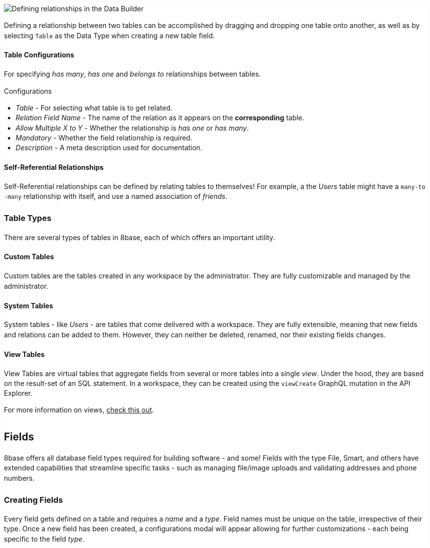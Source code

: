 ![Defining relationships in the Data Builder](./images/data-builder-making-relationships.gif)

Defining a relationship between two tables can be accomplished by dragging and dropping one table onto another, as well as by selecting `Table` as the Data Type when creating a new table field.

#### Table Configurations

For specifying *has many*, *has one* and *belongs to* relationships between tables.

Configurations

* *Table* - For selecting what table is to get related.
* *Relation Field Name* - The name of the relation as it appears on the **corresponding** table.
* *Allow Multiple X to Y* - Whether the relationship is *has one* or *has many*.
* *Mandatory* - Whether the field relationship is required.
* *Description* - A meta description used for documentation.

#### Self-Referential Relationships

Self-Referential relationships can be defined by relating tables to themselves! For example, a the *Users* table might have a `many-to-many` relationship with itself, and use a named association of *friends*.

### Table Types

There are several types of tables in 8base, each of which offers an important utility.

#### Custom Tables

Custom tables are the tables created in any workspace by the administrator. They are fully customizable and managed by the administrator.

#### System Tables

System tables - like *Users* - are tables that come delivered with a workspace. They are fully extensible, meaning that new fields and relations can be added to them. However, they can neither be deleted, renamed, nor their existing fields changes.

#### View Tables

View Tables are virtual tables that aggregate fields from several or more tables into a single *view*. Under the hood, they are based on the result-set of an SQL statement. In a workspace, they can be created using the `viewCreate` GraphQL mutation in the API Explorer. 

For more information on views, [check this out](https://www.w3schools.com/sql/sql_view.asp).

## Fields

8base offers all database field types required for building software - and some! Fields with the type File, Smart, and others have extended capabilities that streamline specific tasks - such as managing file/image uploads and validating addresses and phone numbers.

### Creating Fields

Every field gets defined on a table and requires a *name* and a *type*. Field names must be unique on the table, irrespective of their type. Once a new field has been created, a configurations modal will appear allowing for further customizations - each being specific to the field *type*.
